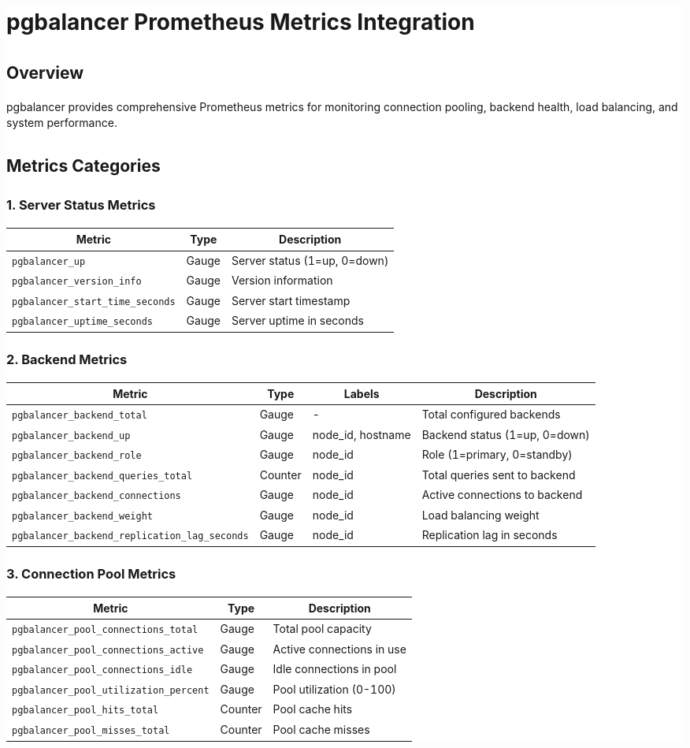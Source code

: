 # pgbalancer Prometheus Metrics Integration

## Overview

pgbalancer provides comprehensive Prometheus metrics for monitoring connection pooling,
backend health, load balancing, and system performance.

## Metrics Categories

### 1. Server Status Metrics

| Metric | Type | Description |
|--------|------|-------------|
| `pgbalancer_up` | Gauge | Server status (1=up, 0=down) |
| `pgbalancer_version_info` | Gauge | Version information |
| `pgbalancer_start_time_seconds` | Gauge | Server start timestamp |
| `pgbalancer_uptime_seconds` | Gauge | Server uptime in seconds |

### 2. Backend Metrics

| Metric | Type | Labels | Description |
|--------|------|--------|-------------|
| `pgbalancer_backend_total` | Gauge | - | Total configured backends |
| `pgbalancer_backend_up` | Gauge | node_id, hostname | Backend status (1=up, 0=down) |
| `pgbalancer_backend_role` | Gauge | node_id | Role (1=primary, 0=standby) |
| `pgbalancer_backend_queries_total` | Counter | node_id | Total queries sent to backend |
| `pgbalancer_backend_connections` | Gauge | node_id | Active connections to backend |
| `pgbalancer_backend_weight` | Gauge | node_id | Load balancing weight |
| `pgbalancer_backend_replication_lag_seconds` | Gauge | node_id | Replication lag in seconds |

### 3. Connection Pool Metrics

| Metric | Type | Description |
|--------|------|-------------|
| `pgbalancer_pool_connections_total` | Gauge | Total pool capacity |
| `pgbalancer_pool_connections_active` | Gauge | Active connections in use |
| `pgbalancer_pool_connections_idle` | Gauge | Idle connections in pool |
| `pgbalancer_pool_utilization_percent` | Gauge | Pool utilization (0-100) |
| `pgbalancer_pool_hits_total` | Counter | Pool cache hits |
| `pgbalancer_pool_misses_total` | Counter | Pool cache misses |
